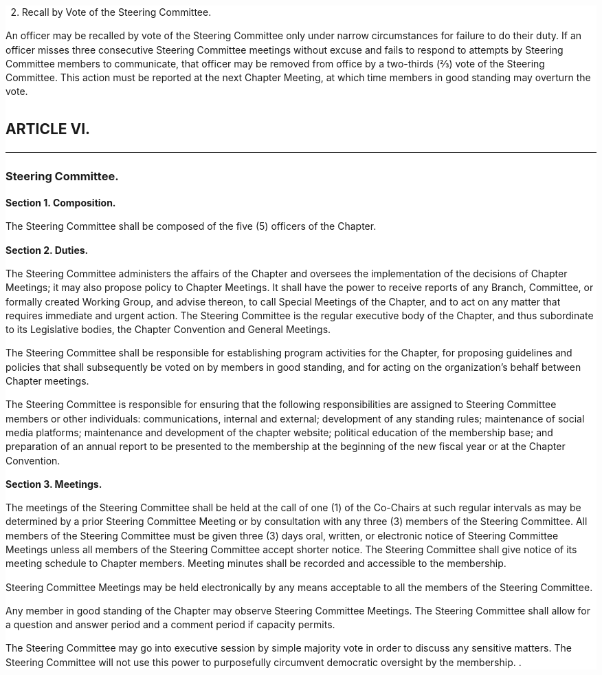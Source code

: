 2. Recall by Vote of the Steering Committee.

An officer may be recalled by vote of the Steering Committee only under narrow circumstances for failure to do their duty.  If an officer misses three consecutive Steering Committee meetings without excuse and fails to respond to attempts by Steering Committee members to communicate, that officer may be removed from office by a two-thirds (⅔) vote of the Steering Committee.  This action must be reported at the next Chapter Meeting, at which time members in good standing may overturn the vote.

## ARTICLE VI.  
***

### Steering Committee. 

**Section 1\.  Composition.**

The Steering Committee shall be composed of the five (5) officers of the Chapter.

**Section 2\.  Duties.**  

The Steering Committee administers the affairs of the Chapter and oversees the implementation of the decisions of Chapter Meetings; it may also propose policy to Chapter Meetings.  It shall have the power to receive reports of any Branch, Committee, or formally created Working Group, and advise thereon, to call Special Meetings of the Chapter, and to act on any matter that requires immediate and urgent action.  The Steering Committee is the regular executive body of the Chapter, and thus subordinate to its Legislative bodies, the Chapter Convention and General Meetings.  

The Steering Committee shall be responsible for establishing program activities for the Chapter, for proposing guidelines and policies that shall subsequently be voted on by members in good standing, and for acting on the organization’s behalf between Chapter meetings.  

The Steering Committee is responsible for ensuring that the following responsibilities are assigned to Steering Committee members or other individuals: communications, internal and external; development of any standing rules; maintenance of social media platforms; maintenance and development of the chapter website; political education of the membership base; and preparation of an annual report to be presented to the membership at the beginning of the new fiscal year or at the Chapter Convention.  

**Section 3\.  Meetings.**

The meetings of the Steering Committee shall be held at the call of one (1) of the Co-Chairs at such regular intervals as may be determined by a prior Steering Committee Meeting or by consultation with any three (3) members of the Steering Committee.  All members of the Steering Committee must be given three (3) days oral, written, or electronic notice of Steering Committee Meetings unless all members of the Steering Committee accept shorter notice.  The Steering Committee shall give notice of its meeting schedule to Chapter members.  Meeting minutes shall be recorded and accessible to the membership.  

Steering Committee Meetings may be held electronically by any means acceptable to all the members of the Steering Committee.  

Any member in good standing of the Chapter may observe Steering Committee Meetings.  The Steering Committee shall allow for a question and answer period and a comment period if capacity permits.  

The Steering Committee may go into executive session by simple majority vote in order to discuss any sensitive matters. The Steering Committee will not use this power to purposefully circumvent democratic oversight by the membership. . 
